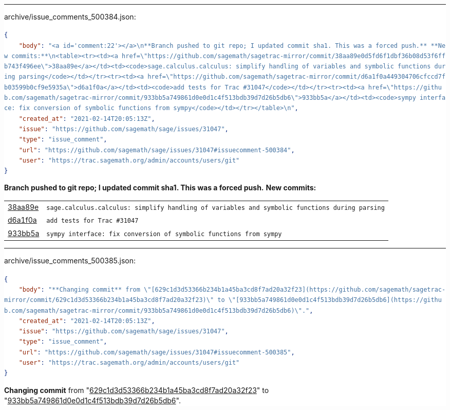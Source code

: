 

---

archive/issue_comments_500384.json:
```json
{
    "body": "<a id='comment:22'></a>\n**Branch pushed to git repo; I updated commit sha1. This was a forced push.** **New commits:**\n<table><tr><td><a href=\"https://github.com/sagemath/sagetrac-mirror/commit/38aa89e0d5fd6f1dbf36b08d53f6ffb743f496ee\">38aa89e</a></td><td><code>sage.calculus.calculus: simplify handling of variables and symbolic functions during parsing</code></td></tr><tr><td><a href=\"https://github.com/sagemath/sagetrac-mirror/commit/d6a1f0a449304706cfccd7fb03599b0cf9e5935a\">d6a1f0a</a></td><td><code>add tests for Trac #31047</code></td></tr><tr><td><a href=\"https://github.com/sagemath/sagetrac-mirror/commit/933bb5a749861d0e0d1c4f513bdb39d7d26b5db6\">933bb5a</a></td><td><code>sympy interface: fix conversion of symbolic functions from sympy</code></td></tr></table>\n",
    "created_at": "2021-02-14T20:05:13Z",
    "issue": "https://github.com/sagemath/sage/issues/31047",
    "type": "issue_comment",
    "url": "https://github.com/sagemath/sage/issues/31047#issuecomment-500384",
    "user": "https://trac.sagemath.org/admin/accounts/users/git"
}
```

<a id='comment:22'></a>
**Branch pushed to git repo; I updated commit sha1. This was a forced push.** **New commits:**
<table><tr><td><a href="https://github.com/sagemath/sagetrac-mirror/commit/38aa89e0d5fd6f1dbf36b08d53f6ffb743f496ee">38aa89e</a></td><td><code>sage.calculus.calculus: simplify handling of variables and symbolic functions during parsing</code></td></tr><tr><td><a href="https://github.com/sagemath/sagetrac-mirror/commit/d6a1f0a449304706cfccd7fb03599b0cf9e5935a">d6a1f0a</a></td><td><code>add tests for Trac #31047</code></td></tr><tr><td><a href="https://github.com/sagemath/sagetrac-mirror/commit/933bb5a749861d0e0d1c4f513bdb39d7d26b5db6">933bb5a</a></td><td><code>sympy interface: fix conversion of symbolic functions from sympy</code></td></tr></table>




---

archive/issue_comments_500385.json:
```json
{
    "body": "**Changing commit** from \"[629c1d3d53366b234b1a45ba3cd8f7ad20a32f23](https://github.com/sagemath/sagetrac-mirror/commit/629c1d3d53366b234b1a45ba3cd8f7ad20a32f23)\" to \"[933bb5a749861d0e0d1c4f513bdb39d7d26b5db6](https://github.com/sagemath/sagetrac-mirror/commit/933bb5a749861d0e0d1c4f513bdb39d7d26b5db6)\".",
    "created_at": "2021-02-14T20:05:13Z",
    "issue": "https://github.com/sagemath/sage/issues/31047",
    "type": "issue_comment",
    "url": "https://github.com/sagemath/sage/issues/31047#issuecomment-500385",
    "user": "https://trac.sagemath.org/admin/accounts/users/git"
}
```

**Changing commit** from "[629c1d3d53366b234b1a45ba3cd8f7ad20a32f23](https://github.com/sagemath/sagetrac-mirror/commit/629c1d3d53366b234b1a45ba3cd8f7ad20a32f23)" to "[933bb5a749861d0e0d1c4f513bdb39d7d26b5db6](https://github.com/sagemath/sagetrac-mirror/commit/933bb5a749861d0e0d1c4f513bdb39d7d26b5db6)".
